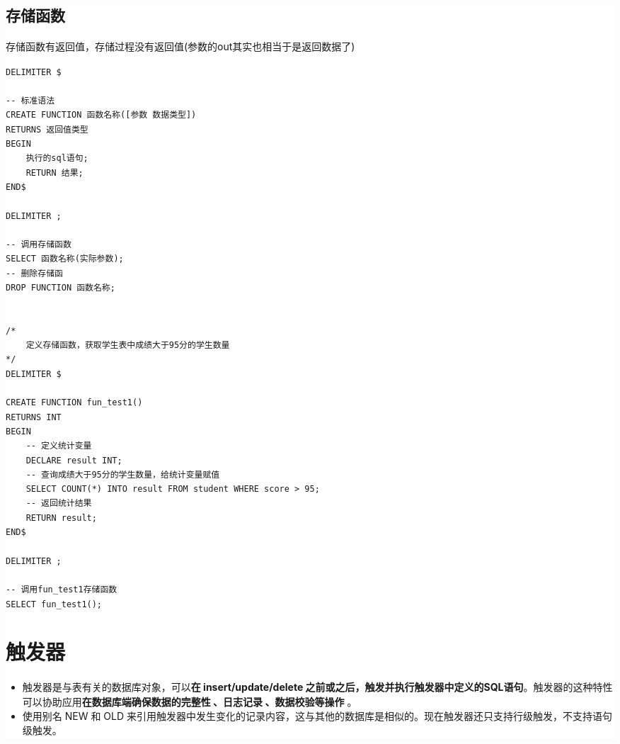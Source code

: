 ## <span id="head93"> 存储函数</span>

存储函数有返回值，存储过程没有返回值(参数的out其实也相当于是返回数据了)

```mysql
DELIMITER $

-- 标准语法
CREATE FUNCTION 函数名称([参数 数据类型])
RETURNS 返回值类型
BEGIN
	执行的sql语句;
	RETURN 结果;
END$

DELIMITER ;

-- 调用存储函数
SELECT 函数名称(实际参数);
-- 删除存储函
DROP FUNCTION 函数名称;


/*
	定义存储函数，获取学生表中成绩大于95分的学生数量
*/
DELIMITER $

CREATE FUNCTION fun_test1()
RETURNS INT
BEGIN
	-- 定义统计变量
	DECLARE result INT;
	-- 查询成绩大于95分的学生数量，给统计变量赋值
	SELECT COUNT(*) INTO result FROM student WHERE score > 95;
	-- 返回统计结果
	RETURN result;
END$

DELIMITER ;

-- 调用fun_test1存储函数
SELECT fun_test1();
```

# <span id="head94"> 触发器</span>

- 触发器是与表有关的数据库对象，可以**在 insert/update/delete 之前或之后，触发并执行触发器中定义的SQL语句**。触发器的这种特性可以协助应用**在数据库端确保数据的完整性 、日志记录 、数据校验等操作** 。
- 使用别名 NEW 和 OLD 来引用触发器中发生变化的记录内容，这与其他的数据库是相似的。现在触发器还只支持行级触发，不支持语句级触发。
